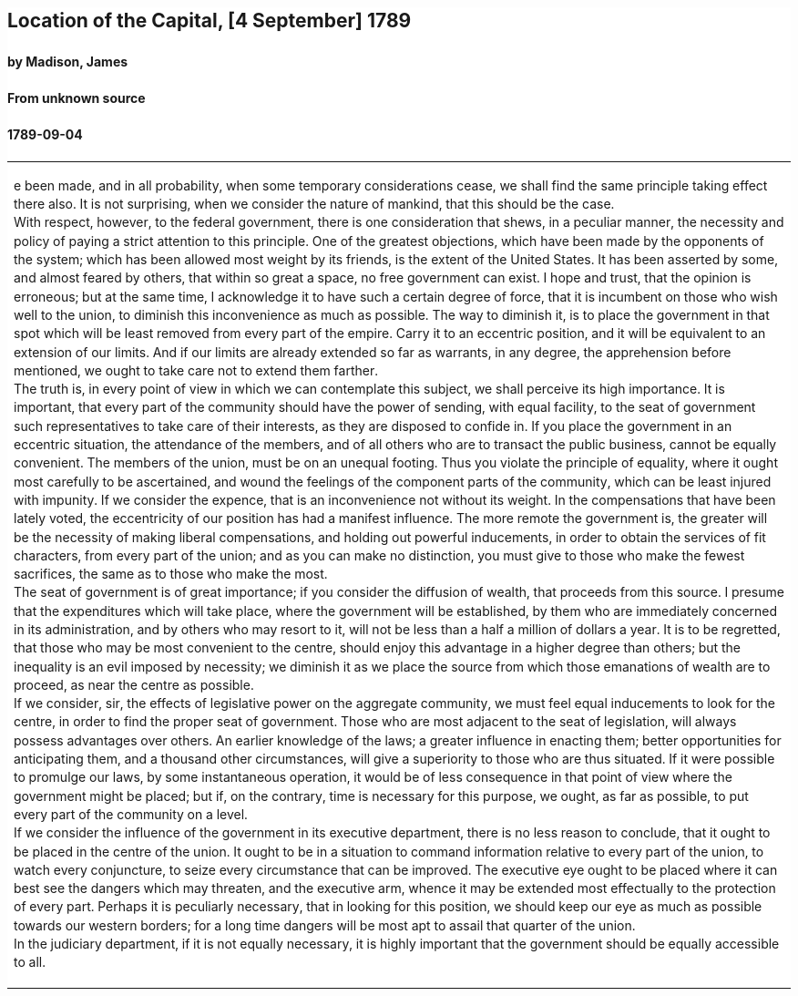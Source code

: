 ## Location of the Capital, [4 September] 1789

#### by Madison, James

#### From unknown source

#### 1789-09-04

<table style="width: 100%;"><tr><td style="width: 50%">

e been made, and in all probability, when some temporary considerations cease, we shall find the same principle taking effect there also. It is not surprising, when we consider the nature of mankind, that this should be the case.  
With respect, however, to the federal government, there is one consideration that shews, in a peculiar manner, the necessity and policy of paying a strict attention to this principle. One of the greatest objections, which have been made by the opponents of the system; which has been allowed most weight by its friends, is the extent of the United States. It has been asserted by some, and almost feared by others, that within so great a space, no free government can exist. I hope and trust, that the opinion is erroneous; but at the same time, I acknowledge it to have such a certain degree of force, that it is incumbent on those who wish well to the union, to diminish this inconvenience as much as possible. The way to diminish it, is to place the government in that spot which will be least removed from every part of the empire. Carry it to an eccentric position, and it will be equivalent to an extension of our limits. And if our limits are already extended so far as warrants, in any degree, the apprehension before mentioned, we ought to take care not to extend them farther.  
The truth is, in every point of view in which we can contemplate this subject, we shall perceive its high importance. It is important, that every part of the community should have the power of sending, with equal facility, to the seat of government such representatives to take care of their interests, as they are disposed to confide in. If you place the government in an eccentric situation, the attendance of the members, and of all others who are to transact the public business, cannot be equally convenient. The members of the union, must be on an unequal footing. Thus you violate the principle of equality, where it ought most carefully to be ascertained, and wound the feelings of the component parts of the community, which can be least injured with impunity. If we consider the expence, that is an inconvenience not without its weight. In the compensations that have been lately voted, the eccentricity of our position has had a manifest influence. The more remote the government is, the greater will be the necessity of making liberal compensations, and holding out powerful inducements, in order to obtain the services of fit characters, from every part of the union; and as you can make no distinction, you must give to those who make the fewest sacrifices, the same as to those who make the most.  
The seat of government is of great importance; if you consider the diffusion of wealth, that proceeds from this source. I presume that the expenditures which will take place, where the government will be established, by them who are immediately concerned in its administration, and by others who may resort to it, will not be less than a half a million of dollars a year. It is to be regretted, that those who may be most convenient to the centre, should enjoy this advantage in a higher degree than others; but the inequality is an evil imposed by necessity; we diminish it as we place the source from which those emanations of wealth are to proceed, as near the centre as possible.  
If we consider, sir, the effects of legislative power on the aggregate community, we must feel equal inducements to look for the centre, in order to find the proper seat of government. Those who are most adjacent to the seat of legislation, will always possess advantages over others. An earlier knowledge of the laws; a greater influence in enacting them; better opportunities for anticipating them, and a thousand other circumstances, will give a superiority to those who are thus situated. If it were possible to promulge our laws, by some instantaneous operation, it would be of less consequence in that point of view where the government might be placed; but if, on the contrary, time is necessary for this purpose, we ought, as far as possible, to put every part of the community on a level.  
If we consider the influence of the government in its executive department, there is no less reason to conclude, that it ought to be placed in the centre of the union. It ought to be in a situation to command information relative to every part of the union, to watch every conjuncture, to seize every circumstance that can be improved. The executive eye ought to be placed where it can best see the dangers which may threaten, and the executive arm, whence it may be extended most effectually to the protection of every part. Perhaps it is peculiarly necessary, that in looking for this position, we should keep our eye as much as possible towards our western borders; for a long time dangers will be most apt to assail that quarter of the union.  
In the judiciary department, if it is not equally necessary, it is highly important that the government should be equally accessible to all.  
